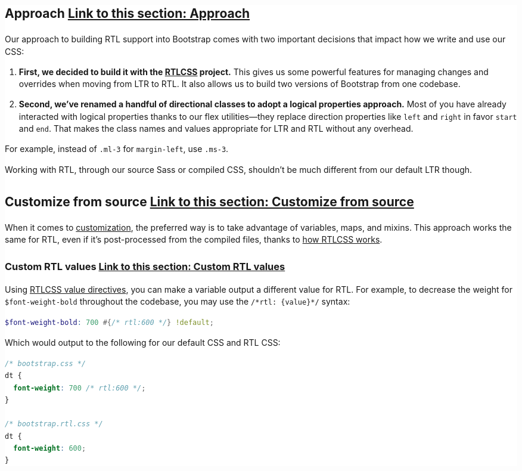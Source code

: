 ## Approach [Link to this section: Approach](https://getbootstrap.com/docs/5.3/getting-started/rtl/\#approach)

Our approach to building RTL support into Bootstrap comes with two important decisions that impact how we write and use our CSS:

1. **First, we decided to build it with the [RTLCSS](https://rtlcss.com/) project.** This gives us some powerful features for managing changes and overrides when moving from LTR to RTL. It also allows us to build two versions of Bootstrap from one codebase.

2. **Second, we’ve renamed a handful of directional classes to adopt a logical properties approach.** Most of you have already interacted with logical properties thanks to our flex utilities—they replace direction properties like `left` and `right` in favor `start` and `end`. That makes the class names and values appropriate for LTR and RTL without any overhead.


For example, instead of `.ml-3` for `margin-left`, use `.ms-3`.

Working with RTL, through our source Sass or compiled CSS, shouldn’t be much different from our default LTR though.

## Customize from source [Link to this section: Customize from source](https://getbootstrap.com/docs/5.3/getting-started/rtl/\#customize-from-source)

When it comes to [customization](https://getbootstrap.com/docs/5.3/customize/sass), the preferred way is to take advantage of variables, maps, and mixins. This approach works the same for RTL, even if it’s post-processed from the compiled files, thanks to [how RTLCSS works](https://rtlcss.com/learn/getting-started/why-rtlcss/).

### Custom RTL values [Link to this section: Custom RTL values](https://getbootstrap.com/docs/5.3/getting-started/rtl/\#custom-rtl-values)

Using [RTLCSS value directives](https://rtlcss.com/learn/usage-guide/value-directives/), you can make a variable output a different value for RTL. For example, to decrease the weight for `$font-weight-bold` throughout the codebase, you may use the `/*rtl: {value}*/` syntax:

```scss
$font-weight-bold: 700 #{/* rtl:600 */} !default;

```

Which would output to the following for our default CSS and RTL CSS:

```css
/* bootstrap.css */
dt {
  font-weight: 700 /* rtl:600 */;
}

/* bootstrap.rtl.css */
dt {
  font-weight: 600;
}

```
